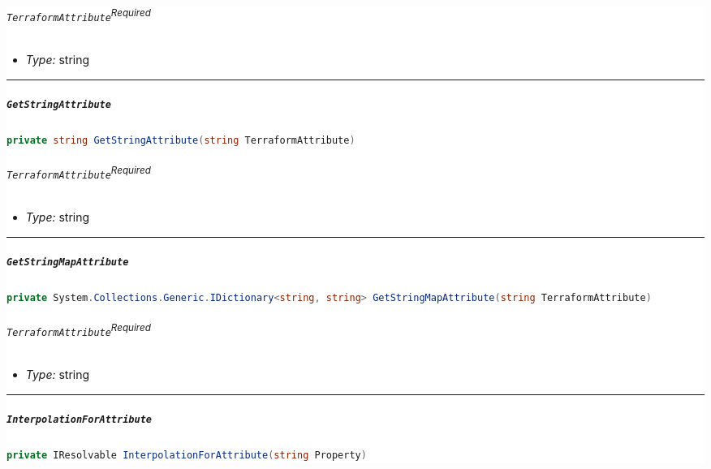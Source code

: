 ###### `TerraformAttribute`<sup>Required</sup> <a name="TerraformAttribute" id="rhizo-co-terraform-provider-oci.dnsZonePromoteDnssecKeyVersion.DnsZonePromoteDnssecKeyVersionTimeoutsOutputReference.getNumberMapAttribute.parameter.terraformAttribute"></a>

- *Type:* string

---

##### `GetStringAttribute` <a name="GetStringAttribute" id="rhizo-co-terraform-provider-oci.dnsZonePromoteDnssecKeyVersion.DnsZonePromoteDnssecKeyVersionTimeoutsOutputReference.getStringAttribute"></a>

```csharp
private string GetStringAttribute(string TerraformAttribute)
```

###### `TerraformAttribute`<sup>Required</sup> <a name="TerraformAttribute" id="rhizo-co-terraform-provider-oci.dnsZonePromoteDnssecKeyVersion.DnsZonePromoteDnssecKeyVersionTimeoutsOutputReference.getStringAttribute.parameter.terraformAttribute"></a>

- *Type:* string

---

##### `GetStringMapAttribute` <a name="GetStringMapAttribute" id="rhizo-co-terraform-provider-oci.dnsZonePromoteDnssecKeyVersion.DnsZonePromoteDnssecKeyVersionTimeoutsOutputReference.getStringMapAttribute"></a>

```csharp
private System.Collections.Generic.IDictionary<string, string> GetStringMapAttribute(string TerraformAttribute)
```

###### `TerraformAttribute`<sup>Required</sup> <a name="TerraformAttribute" id="rhizo-co-terraform-provider-oci.dnsZonePromoteDnssecKeyVersion.DnsZonePromoteDnssecKeyVersionTimeoutsOutputReference.getStringMapAttribute.parameter.terraformAttribute"></a>

- *Type:* string

---

##### `InterpolationForAttribute` <a name="InterpolationForAttribute" id="rhizo-co-terraform-provider-oci.dnsZonePromoteDnssecKeyVersion.DnsZonePromoteDnssecKeyVersionTimeoutsOutputReference.interpolationForAttribute"></a>

```csharp
private IResolvable InterpolationForAttribute(string Property)
```
